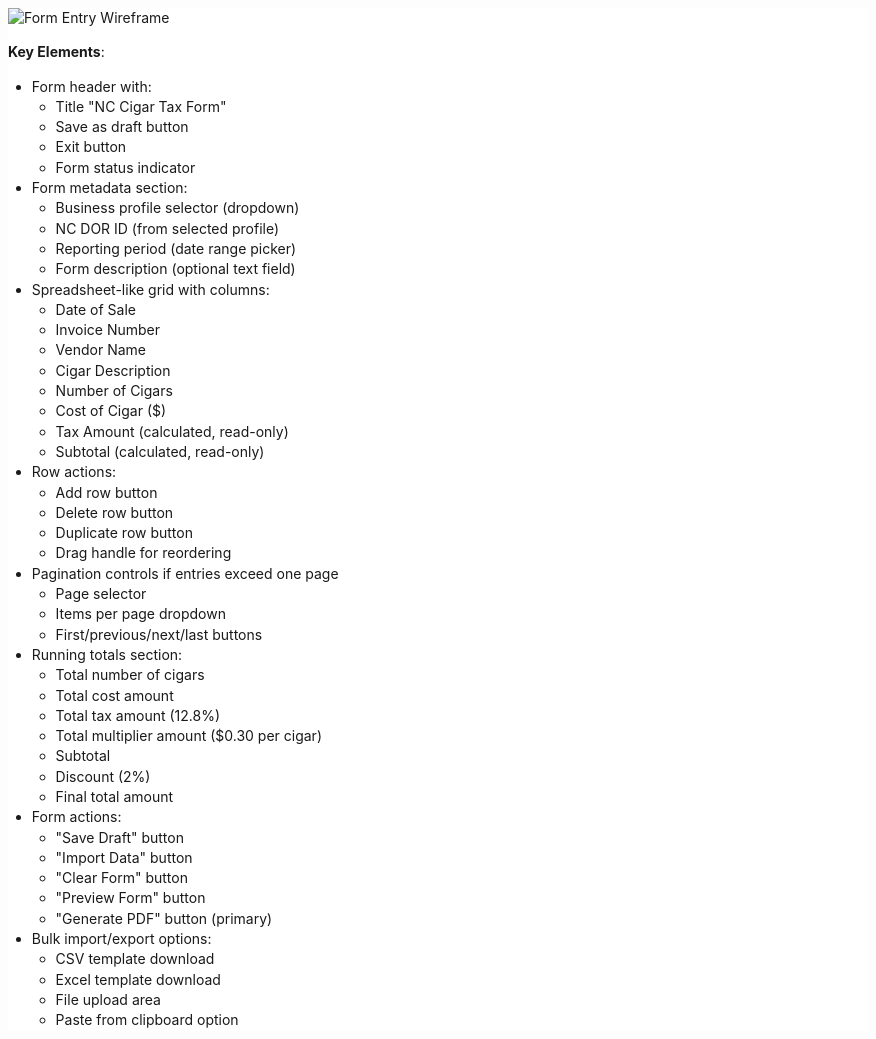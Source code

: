 ![Form Entry Wireframe](https://via.placeholder.com/800x600?text=Form+Entry+Wireframe)

**Key Elements**:
- Form header with:
  - Title "NC Cigar Tax Form"
  - Save as draft button
  - Exit button
  - Form status indicator
- Form metadata section:
  - Business profile selector (dropdown)
  - NC DOR ID (from selected profile)
  - Reporting period (date range picker)
  - Form description (optional text field)
- Spreadsheet-like grid with columns:
  - Date of Sale
  - Invoice Number
  - Vendor Name
  - Cigar Description
  - Number of Cigars
  - Cost of Cigar ($)
  - Tax Amount (calculated, read-only)
  - Subtotal (calculated, read-only)
- Row actions:
  - Add row button
  - Delete row button
  - Duplicate row button
  - Drag handle for reordering
- Pagination controls if entries exceed one page
  - Page selector
  - Items per page dropdown
  - First/previous/next/last buttons
- Running totals section:
  - Total number of cigars
  - Total cost amount
  - Total tax amount (12.8%)
  - Total multiplier amount ($0.30 per cigar)
  - Subtotal
  - Discount (2%)
  - Final total amount
- Form actions:
  - "Save Draft" button
  - "Import Data" button
  - "Clear Form" button
  - "Preview Form" button
  - "Generate PDF" button (primary)
- Bulk import/export options:
  - CSV template download
  - Excel template download
  - File upload area
  - Paste from clipboard option
